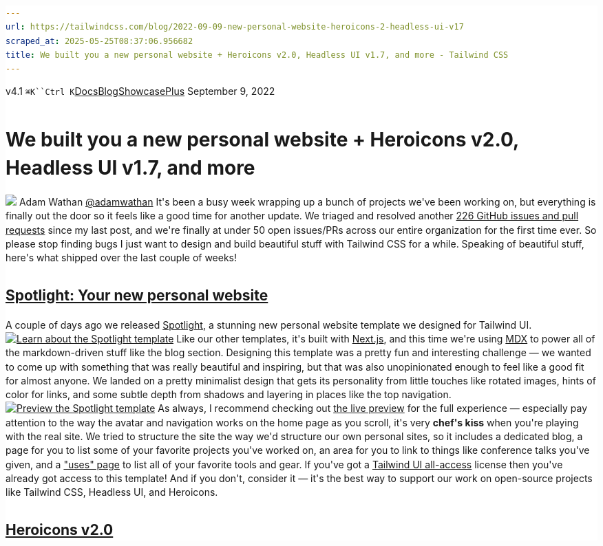 ```yaml
---
url: https://tailwindcss.com/blog/2022-09-09-new-personal-website-heroicons-2-headless-ui-v17
scraped_at: 2025-05-25T08:37:06.956682
title: We built you a new personal website + Heroicons v2.0, Headless UI v1.7, and more - Tailwind CSS
---
```


[](https://tailwindcss.com/)v4.1
`⌘K``Ctrl K`[Docs](https://tailwindcss.com/docs)[Blog](https://tailwindcss.com/blog)[Showcase](https://tailwindcss.com/showcase)[Plus](https://tailwindcss.com/plus?ref=top)[](https://github.com/tailwindlabs/tailwindcss)
September 9, 2022
# We built you a new personal website + Heroicons v2.0, Headless UI v1.7, and more
![](https://tailwindcss.com/_next/image?url=%2F_next%2Fstatic%2Fmedia%2Fadamwathan.f69b0b90.jpg&w=96&q=75)
Adam Wathan
[@adamwathan](https://twitter.com/adamwathan)
It's been a busy week wrapping up a bunch of projects we've been working on, but everything is finally out the door so it feels like a good time for another update.
We triaged and resolved another [226 GitHub issues and pull requests](https://github.com/search?q=is%3Aclosed+org%3Atailwindlabs+archived%3Afalse+sort%3Acreated-desc+is%3Apublic+closed%3A%3E%3D2022-08-19+-author%3Aapp%2Fdependabot+-author%3Aapp%2Fgithub-actions+-author%3Aapp%2Fdepfu&type=Issues) since my last post, and we're finally at under 50 open issues/PRs across our entire organization for the first time ever. So please stop finding bugs I just want to design and build beautiful stuff with Tailwind CSS for a while.
Speaking of beautiful stuff, here's what shipped over the last couple of weeks!
## [Spotlight: Your new personal website](https://tailwindcss.com/blog/2022-09-09-new-personal-website-heroicons-2-headless-ui-v17#spotlight-your-new-personal-website)
A couple of days ago we released [Spotlight](https://tailwindui.com/templates/spotlight), a stunning new personal website template we designed for Tailwind UI.
[![Learn about the Spotlight template](https://tailwindcss.com/_next/image?url=%2F_next%2Fstatic%2Fmedia%2Fspotlight-preview.57dc6193.png&w=3840&q=75)](https://tailwindui.com/templates/spotlight)
Like our other templates, it's built with [Next.js](https://nextjs.org/), and this time we're using [MDX](https://mdxjs.com/) to power all of the markdown-driven stuff like the blog section.
Designing this template was a pretty fun and interesting challenge — we wanted to come up with something that was really beautiful and inspiring, but that was also unopinionated enough to feel like a good fit for almost anyone. We landed on a pretty minimalist design that gets its personality from little touches like rotated images, hints of color for links, and some subtle depth from shadows and layering in places like the top navigation.
[![Preview the Spotlight template](https://tailwindcss.com/_next/image?url=%2F_next%2Fstatic%2Fmedia%2Fspotlight-detail.9e7cb758.png&w=3840&q=75)](https://spotlight.tailwindui.com)
As always, I recommend checking out [the live preview](https://spotlight.tailwindui.com) for the full experience — especially pay attention to the way the avatar and navigation works on the home page as you scroll, it's very __chef's kiss__ when you're playing with the real site.
We tried to structure the site the way we'd structure our own personal sites, so it includes a dedicated blog, a page for you to list some of your favorite projects you've worked on, an area for you to link to things like conference talks you've given, and a ["uses" page](https://spotlight.tailwindui.com/uses) to list all of your favorite tools and gear.
If you've got a [Tailwind UI all-access](https://tailwindui.com/all-access) license then you've already got access to this template! And if you don't, consider it — it's the best way to support our work on open-source projects like Tailwind CSS, Headless UI, and Heroicons.
## [Heroicons v2.0](https://tailwindcss.com/blog/2022-09-09-new-personal-website-heroicons-2-headless-ui-v17#heroicons-v20)